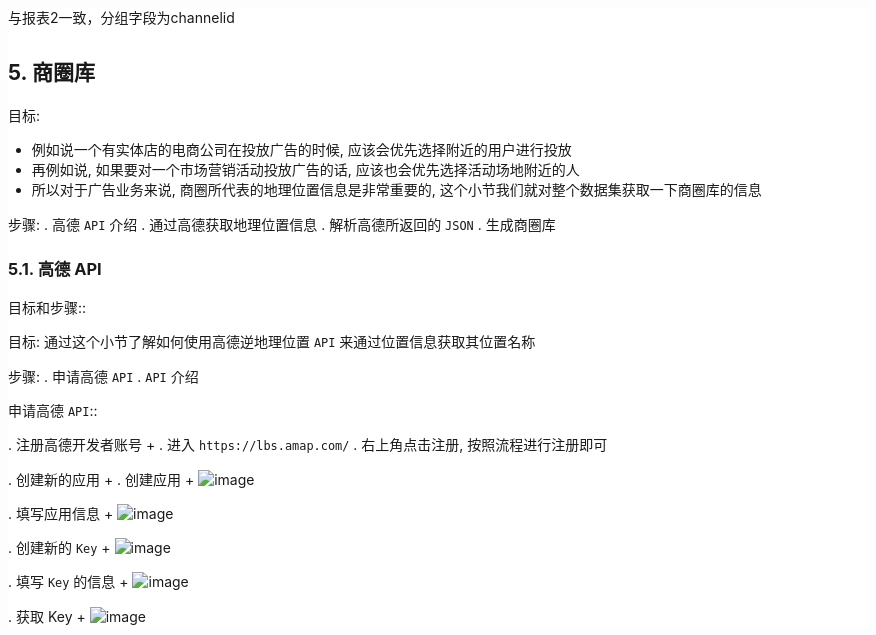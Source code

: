 与报表2一致，分组字段为channelid

## 5. 商圈库

目标:

* 例如说一个有实体店的电商公司在投放广告的时候, 应该会优先选择附近的用户进行投放
* 再例如说, 如果要对一个市场营销活动投放广告的话, 应该也会优先选择活动场地附近的人
* 所以对于广告业务来说, 商圈所代表的地理位置信息是非常重要的, 这个小节我们就对整个数据集获取一下商圈库的信息

步骤:
. 高德 `API` 介绍
. 通过高德获取地理位置信息
. 解析高德所返回的 `JSON`
. 生成商圈库

### 5.1. 高德 API

目标和步骤::

目标:
通过这个小节了解如何使用高德逆地理位置 `API` 来通过位置信息获取其位置名称

步骤:
. 申请高德 `API`
. `API` 介绍

申请高德 `API`::

. 注册高德开发者账号
+
. 进入 `https://lbs.amap.com/`
. 右上角点击注册, 按照流程进行注册即可

. 创建新的应用
+
. 创建应用
+
![image](https://doc-1256053707.cos.ap-beijing.myqcloud.com/20190706111445.png)

. 填写应用信息
+
![image](https://doc-1256053707.cos.ap-beijing.myqcloud.com/20190706112005.png)

. 创建新的 `Key`
+
![image](https://doc-1256053707.cos.ap-beijing.myqcloud.com/20190706112431.png)

. 填写 `Key` 的信息
+
![image](https://doc-1256053707.cos.ap-beijing.myqcloud.com/20190706112633.png)

. 获取 Key
+
![image](https://doc-1256053707.cos.ap-beijing.myqcloud.com/20190706112754.png)
